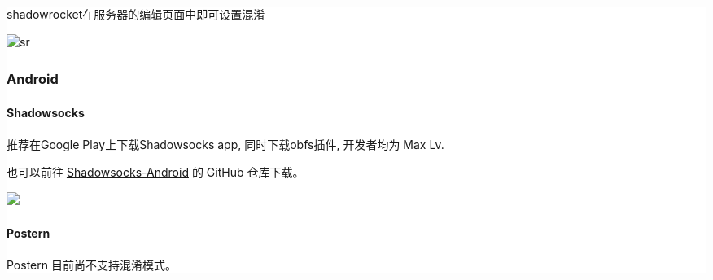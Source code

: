shadowrocket在服务器的编辑页面中即可设置混淆

![sr](image/sr.png)

### Android

#### Shadowsocks

推荐在Google Play上下载Shadowsocks app, 同时下载obfs插件, 开发者均为 Max Lv. 

也可以前往 [Shadowsocks-Android](https://github.com/shadowsocks/shadowsocks-android/releases) 的 GitHub 仓库下载。

![](image/ass.png)

#### Postern 

Postern 目前尚不支持混淆模式。

